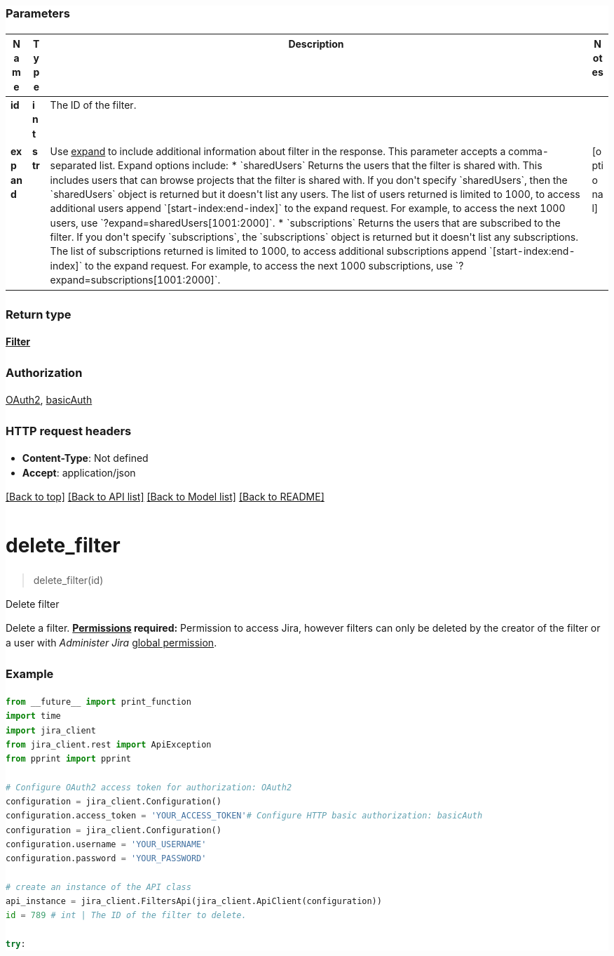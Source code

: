 ### Parameters

Name | Type | Description  | Notes
------------- | ------------- | ------------- | -------------
 **id** | **int**| The ID of the filter. | 
 **expand** | **str**| Use [expand](#expansion) to include additional information about filter in the response. This parameter accepts a comma-separated list. Expand options include:   *  &#x60;sharedUsers&#x60; Returns the users that the filter is shared with. This includes users that can browse projects that the filter is shared with. If you don&#x27;t specify &#x60;sharedUsers&#x60;, then the &#x60;sharedUsers&#x60; object is returned but it doesn&#x27;t list any users. The list of users returned is limited to 1000, to access additional users append &#x60;[start-index:end-index]&#x60; to the expand request. For example, to access the next 1000 users, use &#x60;?expand&#x3D;sharedUsers[1001:2000]&#x60;.  *  &#x60;subscriptions&#x60; Returns the users that are subscribed to the filter. If you don&#x27;t specify &#x60;subscriptions&#x60;, the &#x60;subscriptions&#x60; object is returned but it doesn&#x27;t list any subscriptions. The list of subscriptions returned is limited to 1000, to access additional subscriptions append &#x60;[start-index:end-index]&#x60; to the expand request. For example, to access the next 1000 subscriptions, use &#x60;?expand&#x3D;subscriptions[1001:2000]&#x60;. | [optional] 

### Return type

[**Filter**](Filter.md)

### Authorization

[OAuth2](../README.md#OAuth2), [basicAuth](../README.md#basicAuth)

### HTTP request headers

 - **Content-Type**: Not defined
 - **Accept**: application/json

[[Back to top]](#) [[Back to API list]](../README.md#documentation-for-api-endpoints) [[Back to Model list]](../README.md#documentation-for-models) [[Back to README]](../README.md)

# **delete_filter**
> delete_filter(id)

Delete filter

Delete a filter.  **[Permissions](#permissions) required:** Permission to access Jira, however filters can only be deleted by the creator of the filter or a user with *Administer Jira* [global permission](https://confluence.atlassian.com/x/x4dKLg).

### Example
```python
from __future__ import print_function
import time
import jira_client
from jira_client.rest import ApiException
from pprint import pprint

# Configure OAuth2 access token for authorization: OAuth2
configuration = jira_client.Configuration()
configuration.access_token = 'YOUR_ACCESS_TOKEN'# Configure HTTP basic authorization: basicAuth
configuration = jira_client.Configuration()
configuration.username = 'YOUR_USERNAME'
configuration.password = 'YOUR_PASSWORD'

# create an instance of the API class
api_instance = jira_client.FiltersApi(jira_client.ApiClient(configuration))
id = 789 # int | The ID of the filter to delete.

try:
```